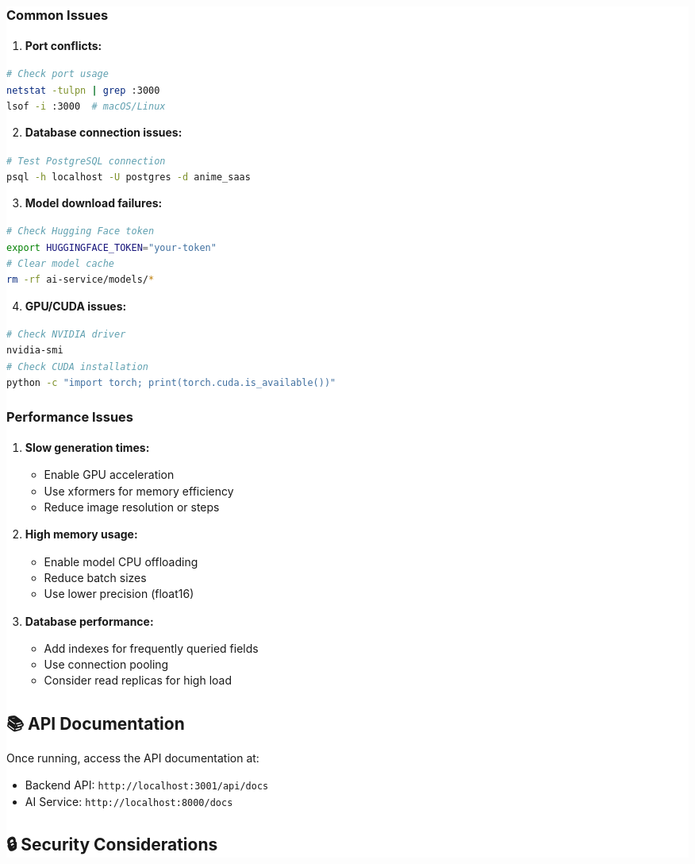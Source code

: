 ### Common Issues

1. **Port conflicts:**
```bash
# Check port usage
netstat -tulpn | grep :3000
lsof -i :3000  # macOS/Linux
```

2. **Database connection issues:**
```bash
# Test PostgreSQL connection
psql -h localhost -U postgres -d anime_saas
```

3. **Model download failures:**
```bash
# Check Hugging Face token
export HUGGINGFACE_TOKEN="your-token"
# Clear model cache
rm -rf ai-service/models/*
```

4. **GPU/CUDA issues:**
```bash
# Check NVIDIA driver
nvidia-smi
# Check CUDA installation
python -c "import torch; print(torch.cuda.is_available())"
```

### Performance Issues

1. **Slow generation times:**
   - Enable GPU acceleration
   - Use xformers for memory efficiency
   - Reduce image resolution or steps

2. **High memory usage:**
   - Enable model CPU offloading
   - Reduce batch sizes
   - Use lower precision (float16)

3. **Database performance:**
   - Add indexes for frequently queried fields
   - Use connection pooling
   - Consider read replicas for high load

## 📚 API Documentation

Once running, access the API documentation at:
- Backend API: `http://localhost:3001/api/docs`
- AI Service: `http://localhost:8000/docs`

## 🔒 Security Considerations

